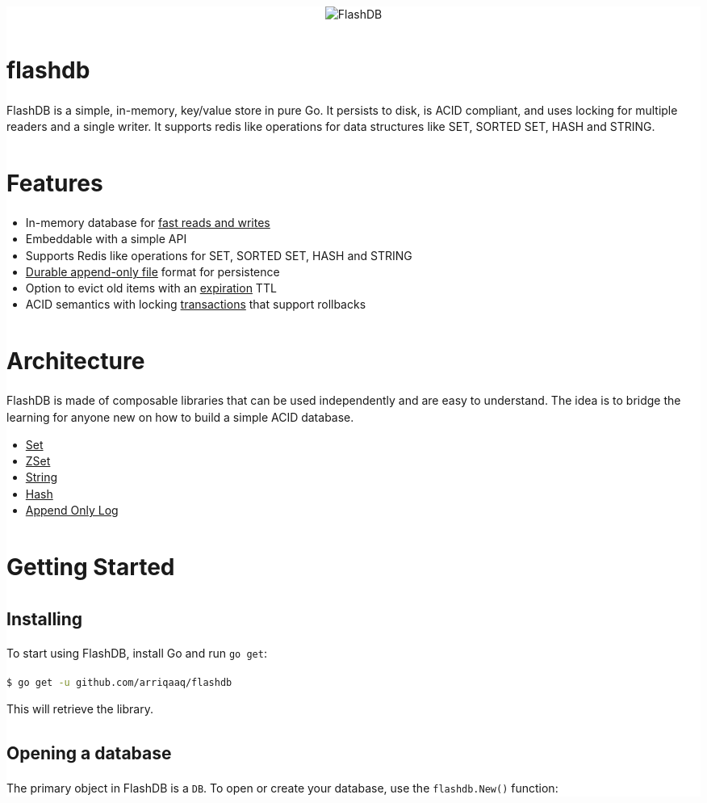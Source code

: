 <p align="center">
<img
    src="img/architecture.png" alt="FlashDB">
</p>

# flashdb

FlashDB is a simple, in-memory, key/value store in pure Go.
It persists to disk, is ACID compliant, and uses locking for multiple
readers and a single writer. It supports redis like operations for
data structures like SET, SORTED SET, HASH and STRING. 

Features
========

- In-memory database for [fast reads and writes](#performance)
- Embeddable with a simple API
- Supports Redis like operations for SET, SORTED SET, HASH and STRING
- [Durable append-only file](#append-only-file) format for persistence
- Option to evict old items with an [expiration](#data-expiration) TTL
- ACID semantics with locking [transactions](#transactions) that support rollbacks


Architecture
=============

FlashDB is made of composable libraries that can be used independently and are easy to understand. The idea is to bridge the 
learning for anyone new on how to build a simple ACID database.


- [Set](https://github.com/arriqaaq/set)
- [ZSet](https://github.com/arriqaaq/zset)
- [String](https://github.com/arriqaaq/art)
- [Hash](https://github.com/arriqaaq/hash)
- [Append Only Log](https://github.com/arriqaaq/aol)


Getting Started
===============

## Installing

To start using FlashDB, install Go and run `go get`:

```sh
$ go get -u github.com/arriqaaq/flashdb
```

This will retrieve the library.


## Opening a database

The primary object in FlashDB is a `DB`. To open or create your
database, use the `flashdb.New()` function:
